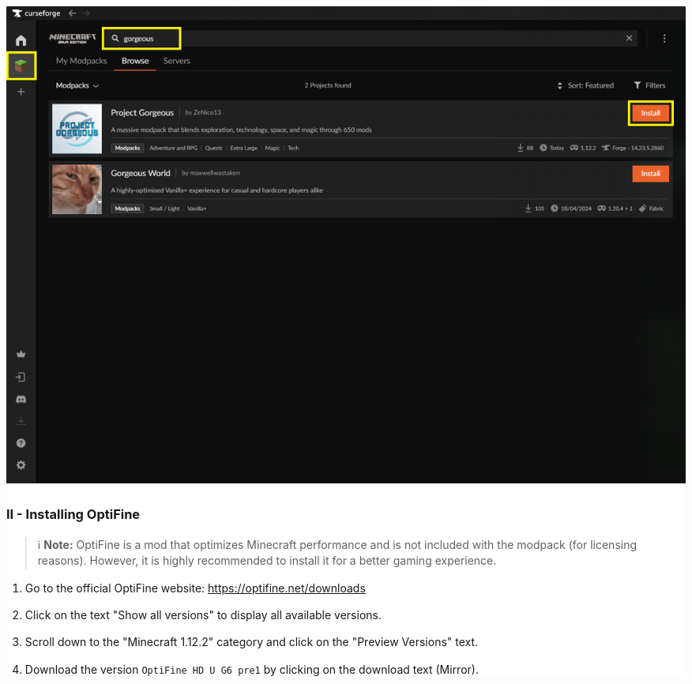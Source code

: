 ![Image of modpack search in CurseForge](images/Tuto_Install_Modpack_Project_Gorgeous_1.png)

### II - Installing OptiFine

> ℹ️ **Note:** OptiFine is a mod that optimizes Minecraft performance and is not included with the modpack (for licensing reasons). However, it is highly recommended to install it for a better gaming experience.

1. Go to the official OptiFine website: https://optifine.net/downloads

2. Click on the text "Show all versions" to display all available versions.

3. Scroll down to the "Minecraft 1.12.2" category and click on the "Preview Versions" text.

4. Download the version `OptiFine HD U G6 pre1` by clicking on the download text (Mirror).